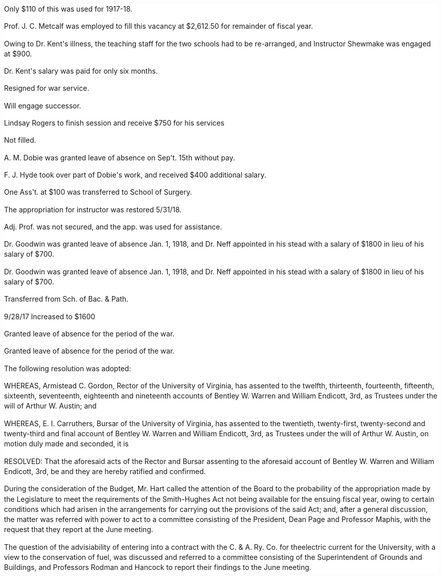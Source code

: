 Only $110 of this was used for 1917-18.

Prof. J. C. Metcalf was employed to fill this vacancy at $2,612.50 for remainder of fiscal year.

Owing to Dr. Kent's illness, the teaching staff for the two schools had to be re-arranged, and Instructor Shewmake was engaged at $900.

Dr. Kent's salary was paid for only six months.

Resigned for war service.

Will engage successor.

Lindsay Rogers to finish session and receive $750 for his services

Not filled.

A. M. Dobie was granted leave of absence on Sep't. 15th without pay.

F. J. Hyde took over part of Dobie's work, and received $400 additional salary.

One Ass't. at $100 was transferred to School of Surgery.

The appropriation for instructor was restored 5/31/18.

Adj. Prof. was not secured, and the app. was used for assistance.

Dr. Goodwin was granted leave of absence Jan. 1, 1918, and Dr. Neff appointed in his stead with a salary of $1800 in lieu of his salary of $700.

Dr. Goodwin was granted leave of absence Jan. 1, 1918, and Dr. Neff appointed in his stead with a salary of $1800 in lieu of his salary of $700.

Transferred from Sch. of Bac. & Path.

9/28/17 Increased to $1600

Granted leave of absence for the period of the war.

Granted leave of absence for the period of the war.

The following resolution was adopted:

WHEREAS, Armistead C. Gordon, Rector of the University of Virginia, has assented to the twelfth, thirteenth, fourteenth, fifteenth, sixteenth, seventeenth, eighteenth and nineteenth accounts of Bentley W. Warren and William Endicott, 3rd, as Trustees under the will of Arthur W. Austin; and

WHEREAS, E. I. Carruthers, Bursar of the University of Virginia, has assented to the twentieth, twenty-first, twenty-second and twenty-third and final account of Bentley W. Warren and William Endicott, 3rd, as Trustees under the will of Arthur W. Austin, on motion duly made and seconded, it is

RESOLVED: That the aforesaid acts of the Rector and Bursar assenting to the aforesaid account of Bentley W. Warren and William Endicott, 3rd, be and they are hereby ratified and confirmed.

During the consideration of the Budget, Mr. Hart called the attention of the Board to the probability of the appropriation made by the Legislature to meet the requirements of the Smith-Hughes Act not being available for the ensuing fiscal year, owing to certain conditions which had arisen in the arrangements for carrying out the provisions of the said Act; and, after a general discussion, the matter was referred with power to act to a committee consisting of the President, Dean Page and Professor Maphis, with the request that they report at the June meeting.

The question of the advisiability of entering into a contract with the C. & A. Ry. Co. for theelectric current for the University, with a view to the conservation of fuel, was discussed and referred to a committee consisting of the Superintendent of Grounds and Buildings, and Professors Rodman and Hancock to report their findings to the June meeting.
